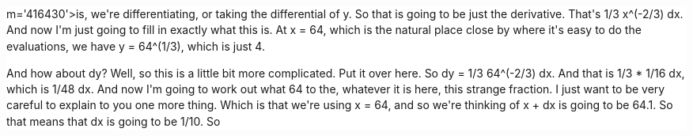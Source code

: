   m='416430'>is,</span> <span m='416870'>we're</span> <span
  m='417010'>differentiating,</span> <span m='417760'>or</span> <span
  m='417890'>taking</span> <span m='418200'>the</span> <span
  m='418270'>differential</span> <span m='419040'>of</span> <span
  m='419130'>y.</span> <span m='420010'>So</span> <span m='420270'>that</span>
  <span m='420580'>is</span> <span m='420750'>going</span> <span
  m='421020'>to</span> <span m='421090'>be</span> <span m='421360'>just</span>
  <span m='421690'>the</span> <span m='421760'>derivative.</span> <span
  m='422490'>That's</span> <span m='423110'>1/3</span> <span
  m='424060'>x^(-2/3)</span> <span m='426430'>dx.</span> <span
  m='431980'>And</span> <span m='432270'>now</span> <span m='432920'>I'm</span>
  <span m='433100'>just</span> <span m='433310'>going</span> <span
  m='433510'>to</span> <span m='434990'>fill</span> <span m='435380'>in</span>
  <span m='435850'>exactly</span> <span m='436420'>what</span> <span
  m='436620'>this</span> <span m='436720'>is.</span> <span m='438060'>At
  x</span> <span m='439760'>=</span> <span m='440160'>64,</span> <span
  m='441130'>which</span> <span m='441330'>is</span> <span m='441440'>the</span>
  <span m='441540'>natural</span> <span m='442180'>place</span> <span
  m='443790'>close</span> <span m='444190'>by</span> <span
  m='444770'>where</span> <span m='445010'>it's</span> <span
  m='445180'>easy</span> <span m='445450'>to</span> <span m='445550'>do</span>
  <span m='445670'>the</span> <span m='445800'>evaluations,</span> <span
  m='447240'>we</span> <span m='447550'>have</span> <span m='447830'>y =</span>
  <span m='450160'>64^(1/3),</span> <span m='452000'>which</span> <span
  m='452220'>is</span> <span m='452340'>just</span> <span m='452570'>4.</span>
  </p><p><span m='456110'>And</span> <span m='457630'>how</span> <span
  m='457910'>about</span> <span m='458280'>dy?</span> <span
  m='459740'>Well,</span> <span m='460070'>so</span> <span
  m='460210'>this</span> <span m='460380'>is</span> <span m='460480'>a</span>
  <span m='460540'>little</span> <span m='460750'>bit</span> <span
  m='460910'>more</span> <span m='461100'>complicated.</span> <span
  m='462360'>Put</span> <span m='462560'>it</span> <span m='462660'>over</span>
  <span m='462850'>here.</span> <span m='463540'>So</span> <span
  m='463890'>dy</span> <span m='465320'>=</span> <span m='466450'>1/3</span>
  <span m='468980'>64^(-2/3)</span> <span m='470560'>dx.</span> <span
  m='475800'>And</span> <span m='476140'>that</span> <span m='476580'>is</span>
  <span m='477120'>1/3 *</span> <span m='480370'>1/16</span> <span
  m='482610'>dx,</span> <span m='483630'>which</span> <span m='483960'>is</span>
  <span m='484080'>1/48</span> <span m='486400'>dx.</span> <span
  m='496680'>And</span> <span m='497090'>now</span> <span m='498090'>I'm</span>
  <span m='498250'>going to</span> <span m='498410'>work</span> <span
  m='498740'>out</span> <span m='499160'>what</span> <span m='499810'>64</span>
  <span m='500180'>to</span> <span m='500500'>the,</span> <span
  m='501570'>whatever</span> <span m='501860'>it</span> <span
  m='501950'>is</span> <span m='502450'>here,</span> <span
  m='502760'>this</span> <span m='503940'>strange</span> <span
  m='504570'>fraction.</span> <span m='506320'>I just</span> <span
  m='506600'>want to</span> <span m='506780'>be</span> <span
  m='506860'>very</span> <span m='507210'>careful</span> <span
  m='508870'>to</span> <span m='510010'>explain to you</span> <span
  m='510720'>one</span> <span m='510930'>more</span> <span
  m='511210'>thing.</span> <span m='513170'>Which</span> <span
  m='513500'>is</span> <span m='513870'>that</span> <span
  m='514730'>we're</span> <span m='515270'>using</span> <span
  m='515650'>x</span> <span m='515970'>=</span> <span m='516330'>64,</span>
  <span m='517780'>and</span> <span m='518260'>so</span> <span
  m='518450'>we're</span> <span m='518600'>thinking</span> <span
  m='518990'>of</span> <span m='519440'>x +</span> <span m='519900'>dx</span>
  <span m='520890'>is</span> <span m='521050'>going to</span> <span
  m='521230'>be</span> <span m='521350'>64.1.</span> <span m='525240'>So</span>
  <span m='525520'>that</span> <span m='525790'>means</span> <span
  m='526130'>that</span> <span m='526380'>dx</span> <span m='529250'>is</span>
  <span m='529440'>going</span> <span m='529660'>to</span> <span
  m='529730'>be</span> <span m='529860'>1/10.</span> <span m='533700'>So</span>